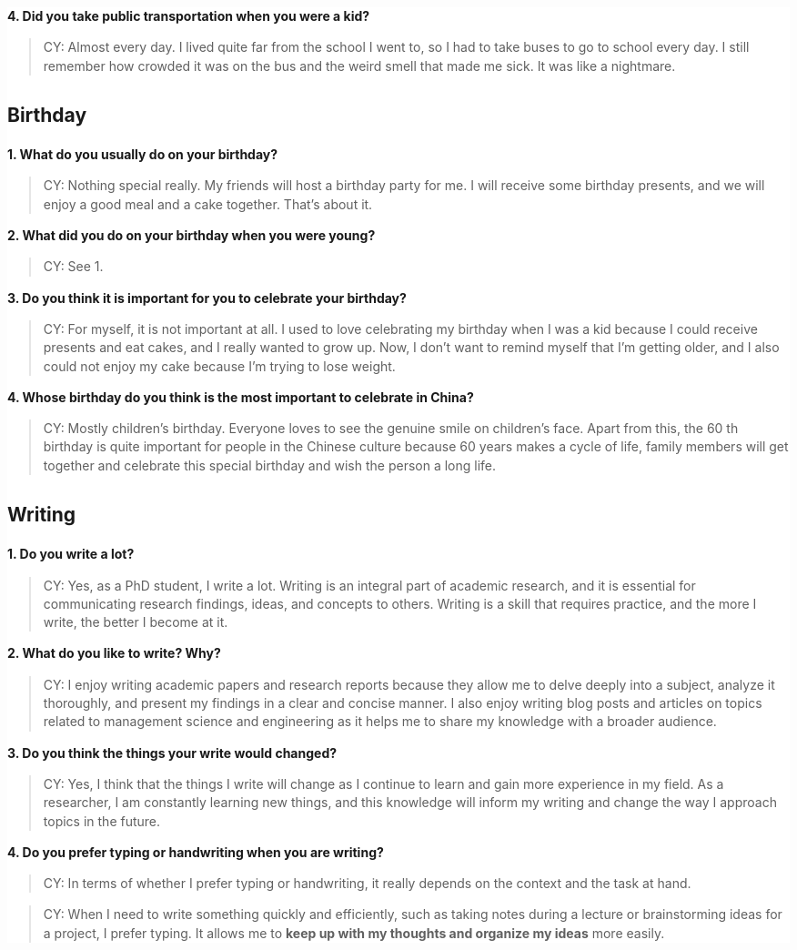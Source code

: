 **4. Did you take public transportation when you were a kid?**

>CY: Almost every day. I lived quite far from the school I went to, so I had to take buses to go to school every day. I still remember how crowded it was on the bus and the weird smell that made me sick. It was like a nightmare.

## Birthday

**1. What do you usually do on your birthday?**

>CY: Nothing special really. My friends will host a birthday party for me. I will receive some birthday presents, and we will enjoy a good meal and a cake together. That’s about it.

**2. What did you do on your birthday when you were young?**

>CY:  See 1.

**3. Do you think it is important for you to celebrate your birthday?**

>CY: For myself, it is not important at all. I used to love celebrating my birthday when I was a kid because I could receive presents and eat cakes, and I really wanted to grow up. Now, I don’t want to remind myself that I’m getting older, and I also could not enjoy my cake because I’m trying to lose weight.

**4. Whose birthday do you think is the most important to celebrate in China?**

>CY: Mostly children’s birthday. Everyone loves to see the genuine smile on children’s face. Apart from this, the 60 th birthday is quite important for people in the Chinese culture because 60 years makes a cycle of life, family members will get together and celebrate this special birthday and wish the person a long life.

## Writing

**1. Do you write a lot?**
>CY: Yes, as a PhD student, I write a lot. Writing is an integral part of academic research, and it is essential for communicating research findings, ideas, and concepts to others. Writing is a skill that requires practice, and the more I write, the better I become at it.

**2. What do you like to write? Why?**
>CY: I enjoy writing academic papers and research reports because they allow me to delve deeply into a subject, analyze it thoroughly, and present my findings in a clear and concise manner. I also enjoy writing blog posts and articles on topics related to management science and engineering as it helps me to share my knowledge with a broader audience.

**3. Do you think the things your write would changed?**
>CY: Yes, I think that the things I write will change as I continue to learn and gain more experience in my field. As a researcher, I am constantly learning new things, and this knowledge will inform my writing and change the way I approach topics in the future.

**4. Do you prefer typing or handwriting when you are writing?**
>CY: In terms of whether I prefer typing or handwriting, it really depends on the context and the task at hand.

>CY: When I need to write something quickly and efficiently, such as taking notes during a lecture or brainstorming ideas for a project, I prefer typing. It allows me to **keep up with my thoughts and organize my ideas** more easily.
